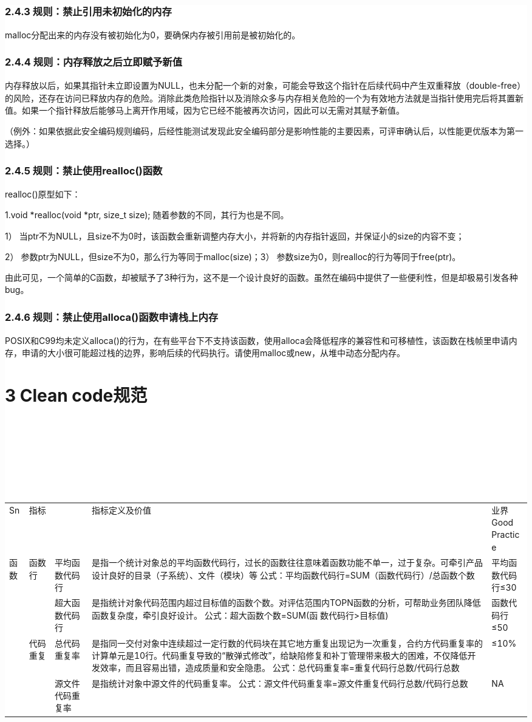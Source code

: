 ### 2.4.3 规则：禁止引用未初始化的内存

malloc分配出来的内存没有被初始化为0，要确保内存被引用前是被初始化的。

### 2.4.4 规则：内存释放之后立即赋予新值

内存释放以后，如果其指针未立即设置为NULL，也未分配一个新的对象，可能会导致这个指针在后续代码中产生双重释放（double-free）的风险，还存在访问已释放内存的危险。消除此类危险指针以及消除众多与内存相关危险的一个为有效地方法就是当指针使用完后将其置新值。如果一个指针释放后能够马上离开作用域，因为它已经不能被再次访问，因此可以无需对其赋予新值。

（例外：如果依据此安全编码规则编码，后经性能测试发现此安全编码部分是影响性能的主要因素，可评审确认后，以性能更优版本为第一选择。）

### 2.4.5 规则：禁止使用realloc()函数

realloc()原型如下：

1.void \*realloc(void \*ptr, size\_t size); 随着参数的不同，其行为也是不同。

1） 当ptr不为NULL，且size不为0时，该函数会重新调整内存大小，并将新的内存指针返回，并保证小的size的内容不变；

2） 参数ptr为NULL，但size不为0，那么行为等同于malloc(size)；3） 参数size为0，则realloc的行为等同于free(ptr)。

由此可见，一个简单的C函数，却被赋予了3种行为，这不是一个设计良好的函数。虽然在编码中提供了一些便利性，但是却极易引发各种bug。

### 2.4.6 规则：禁止使用alloca()函数申请栈上内存

POSIX和C99均未定义alloca()的行为，在有些平台下不支持该函数，使用alloca会降低程序的兼容性和可移植性，该函数在栈帧里申请内存，申请的大小很可能超过栈的边界，影响后续的代码执行。请使用malloc或new，从堆中动态分配内存。

3 Clean code规范
==============
<table>
  	<tr>
		<td>Sn</td>
		<td colspan="2" >指标</td>
                 <td>指标定义及价值 </td>
		<td>业界 Good Practice </td>
	<tr>
	 <tr> 

​                             <td rowspan="6">函数</td>

​                               <td rowspan="2">函数行</td> 
	               <td>平均函数代码行 </td>
                               <td>是指一个统计对象总的平均函数代码行，过长的函数往往意味着函数功能不单一，过于复杂。可牵引产品设计良好的目录（子系统）、文件（模块）等 
公式：平均函数代码行=SUM（函数代码行）/总函数个数 </td>

​               <td>平均函数代码行≤30  </td>
	</tr>
              <tr>
		<td>超大函数代码行 </td>
                                <td>是指统计对象代码范围内超过目标值的函数个数。对评估范围内TOPN函数的分析，可帮助业务团队降低函数复杂度，牵引良好设计。 
公式：超大函数个数=SUM(函 数代码行>目标值)   </td>

​                              <td> 函数代码行≤50  </td>
               </tr>
              	 <tr>
                               <td rowspan="2">代码重复</td> 
	               <td>总代码重复率 </td>
                               <td>是指同一交付对象中连续超过一定行数的代码块在其它地方重复出现记为一次重复，合约方代码重复率的计算单元是10行。代码重复导致的“散弹式修改”，给缺陷修复和补丁管理带来极大的困难，不仅降低开发效率，而且容易出错，造成质量和安全隐患。
公式：总代码重复率=重复代码行总数/代码行总数</td>
               <td>≤10% </td>
	</tr>
              <tr>
		<td>源文件代码重复率</td>
                                <td>是指统计对象中源文件的代码重复率。
公式：源文件代码重复率=源文件重复代码行总数/代码行总数</td>
                              <td> NA  </td>